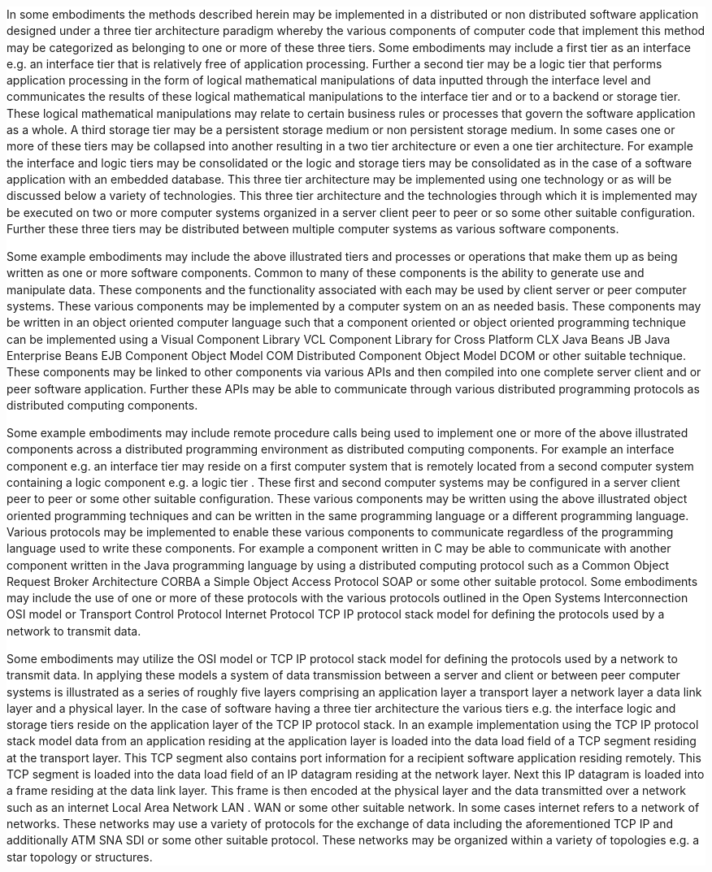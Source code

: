 In some embodiments the methods described herein may be implemented in a distributed or non distributed software application designed under a three tier architecture paradigm whereby the various components of computer code that implement this method may be categorized as belonging to one or more of these three tiers. Some embodiments may include a first tier as an interface e.g. an interface tier that is relatively free of application processing. Further a second tier may be a logic tier that performs application processing in the form of logical mathematical manipulations of data inputted through the interface level and communicates the results of these logical mathematical manipulations to the interface tier and or to a backend or storage tier. These logical mathematical manipulations may relate to certain business rules or processes that govern the software application as a whole. A third storage tier may be a persistent storage medium or non persistent storage medium. In some cases one or more of these tiers may be collapsed into another resulting in a two tier architecture or even a one tier architecture. For example the interface and logic tiers may be consolidated or the logic and storage tiers may be consolidated as in the case of a software application with an embedded database. This three tier architecture may be implemented using one technology or as will be discussed below a variety of technologies. This three tier architecture and the technologies through which it is implemented may be executed on two or more computer systems organized in a server client peer to peer or so some other suitable configuration. Further these three tiers may be distributed between multiple computer systems as various software components.

Some example embodiments may include the above illustrated tiers and processes or operations that make them up as being written as one or more software components. Common to many of these components is the ability to generate use and manipulate data. These components and the functionality associated with each may be used by client server or peer computer systems. These various components may be implemented by a computer system on an as needed basis. These components may be written in an object oriented computer language such that a component oriented or object oriented programming technique can be implemented using a Visual Component Library VCL Component Library for Cross Platform CLX Java Beans JB Java Enterprise Beans EJB Component Object Model COM Distributed Component Object Model DCOM or other suitable technique. These components may be linked to other components via various APIs and then compiled into one complete server client and or peer software application. Further these APIs may be able to communicate through various distributed programming protocols as distributed computing components.

Some example embodiments may include remote procedure calls being used to implement one or more of the above illustrated components across a distributed programming environment as distributed computing components. For example an interface component e.g. an interface tier may reside on a first computer system that is remotely located from a second computer system containing a logic component e.g. a logic tier . These first and second computer systems may be configured in a server client peer to peer or some other suitable configuration. These various components may be written using the above illustrated object oriented programming techniques and can be written in the same programming language or a different programming language. Various protocols may be implemented to enable these various components to communicate regardless of the programming language used to write these components. For example a component written in C may be able to communicate with another component written in the Java programming language by using a distributed computing protocol such as a Common Object Request Broker Architecture CORBA a Simple Object Access Protocol SOAP or some other suitable protocol. Some embodiments may include the use of one or more of these protocols with the various protocols outlined in the Open Systems Interconnection OSI model or Transport Control Protocol Internet Protocol TCP IP protocol stack model for defining the protocols used by a network to transmit data.

Some embodiments may utilize the OSI model or TCP IP protocol stack model for defining the protocols used by a network to transmit data. In applying these models a system of data transmission between a server and client or between peer computer systems is illustrated as a series of roughly five layers comprising an application layer a transport layer a network layer a data link layer and a physical layer. In the case of software having a three tier architecture the various tiers e.g. the interface logic and storage tiers reside on the application layer of the TCP IP protocol stack. In an example implementation using the TCP IP protocol stack model data from an application residing at the application layer is loaded into the data load field of a TCP segment residing at the transport layer. This TCP segment also contains port information for a recipient software application residing remotely. This TCP segment is loaded into the data load field of an IP datagram residing at the network layer. Next this IP datagram is loaded into a frame residing at the data link layer. This frame is then encoded at the physical layer and the data transmitted over a network such as an internet Local Area Network LAN . WAN or some other suitable network. In some cases internet refers to a network of networks. These networks may use a variety of protocols for the exchange of data including the aforementioned TCP IP and additionally ATM SNA SDI or some other suitable protocol. These networks may be organized within a variety of topologies e.g. a star topology or structures.
